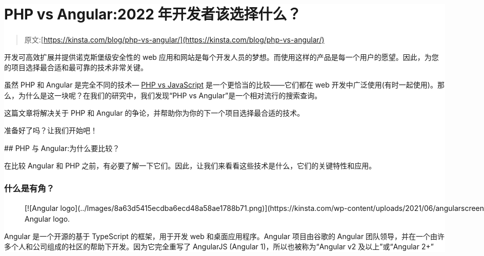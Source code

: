 # PHP vs Angular:2022 年开发者该选择什么？

> 原文:[https://kinsta.com/blog/php-vs-angular/](https://kinsta.com/blog/php-vs-angular/)

开发可高效扩展并提供诺克斯堡级安全性的 web 应用和网站是每个开发人员的梦想。而使用这样的产品是每一个用户的愿望。因此，为您的项目选择最合适和最可靠的技术非常关键。

虽然 PHP 和 Angular 是完全不同的技术— [PHP vs JavaScript](https://kinsta.com/blog/php-vs-javascript/) 是一个更恰当的比较——它们都在 web 开发中广泛使用(有时一起使用)。那么，为什么是这一块呢？在我们的研究中，我们发现“PHP vs Angular”是一个相对流行的搜索查询。

这篇文章将解决关于 PHP 和 Angular 的争论，并帮助你为你的下一个项目选择最合适的技术。

准备好了吗？让我们开始吧！

 <kinsta-auto-toc heading="Table of Contents" exclude="last" list-style="arrow" selector="h2" count-number="-1">## PHP 与 Angular:为什么要比较？

在比较 Angular 和 PHP 之前，有必要了解一下它们。因此，让我们来看看这些技术是什么，它们的关键特性和应用。

### 什么是有角？

<figure id="attachment_97337" aria-describedby="caption-attachment-97337" style="width: 1200px" class="wp-caption aligncenter">[![Angular logo](../Images/8a63d5415ecdba6ecd48a58ae1788b71.png)](https://kinsta.com/wp-content/uploads/2021/06/angularscreen.png)

<figcaption id="caption-attachment-97337" class="wp-caption-text">Angular logo.</figcaption>

</figure>

Angular 是一个开源的基于 TypeScript 的框架，用于开发 web 和桌面应用程序。Angular 项目由谷歌的 Angular 团队领导，并在一个由许多个人和公司组成的社区的帮助下开发。因为它完全重写了 AngularJS (Angular 1)，所以也被称为“Angular v2 及以上”或“Angular 2+”

<link rel="stylesheet" href="https://kinsta.com/wp-content/themes/kinsta/dist/components/ctas/cta-mini.css?ver=2e932b8aba3918bfb818">

<aside class="sidebar-cta">

<form id="cta-mini-competition-form" class="cta-mini__content cta-mini__content--comparison" action="https://kinsta.com/kinsta-alternatives/" method="post"><video src="https://kinsta.com/wp-content/themes/kinsta/images/components/sidebar-cta/podium.mp4" loading="lazy" width="298" height="170" aria-hidden="true" loop="true" autoplay="true" playsinline="true" muted="true" disablepictureinpicture="true"><label for="cta-mini-competitors">See how Kinsta stacks up against the competition.</label> <select name="cta-mini-competitors" id="cta-mini-competitors"><option value="">Select your provider</option> <option value="https://kinsta.com/wp-engine-alternative/">WP Engine</option> <option value="https://kinsta.com/siteground-alternative/">SiteGround</option> <option value="https://kinsta.com/godaddy-alternative/">GoDaddy</option> <option value="https://kinsta.com/bluehost-alternative/">Bluehost</option> <option value="https://kinsta.com/flywheel-hosting-alternative/">Flywheel</option> <option value="https://kinsta.com/hostgator-alternative/">HostGator</option> <option value="https://kinsta.com/cloudways-alternative/">Cloudways</option> <option value="https://kinsta.com/aws-alternative/">AWS</option> <option value="https://kinsta.com/digitalocean-alternative/">Digital Ocean</option> <option value="https://kinsta.com/dreamhost-alternative/">DreamHost</option> <option value="https://kinsta.com/kinsta-alternatives/">Other</option></select> <button class="button" type="submit" data-track-ga-category="sidebar-cta" data-track-ga-label="variation_comparison">Compare</button></video></form>

</aside>
